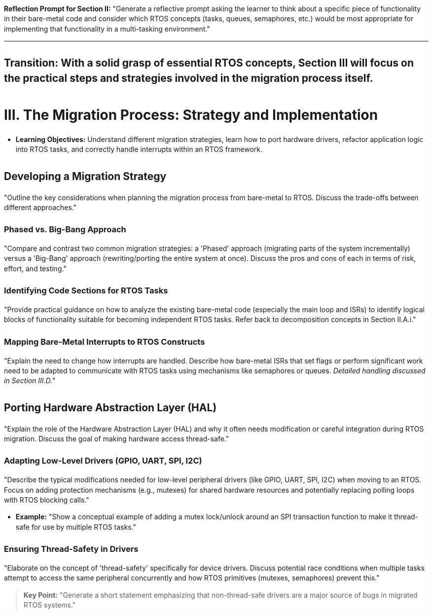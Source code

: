 **Reflection Prompt for Section II:**
"<prompt>Generate a reflective prompt asking the learner to think about a specific piece of functionality in their bare-metal code and consider which RTOS concepts (tasks, queues, semaphores, etc.) would be most appropriate for implementing that functionality in a multi-tasking environment.</prompt>"

---
**Transition:** With a solid grasp of essential RTOS concepts, Section III will focus on the practical steps and strategies involved in the migration process itself.
---

# III. The Migration Process: Strategy and Implementation
*   **Learning Objectives:** Understand different migration strategies, learn how to port hardware drivers, refactor application logic into RTOS tasks, and correctly handle interrupts within an RTOS framework.

## Developing a Migration Strategy
"<prompt>Outline the key considerations when planning the migration process from bare-metal to RTOS. Discuss the trade-offs between different approaches.</prompt>"

### Phased vs. Big-Bang Approach
"<prompt>Compare and contrast two common migration strategies: a 'Phased' approach (migrating parts of the system incrementally) versus a 'Big-Bang' approach (rewriting/porting the entire system at once). Discuss the pros and cons of each in terms of risk, effort, and testing.</prompt>"

### Identifying Code Sections for RTOS Tasks
"<prompt>Provide practical guidance on how to analyze the existing bare-metal code (especially the main loop and ISRs) to identify logical blocks of functionality suitable for becoming independent RTOS tasks. Refer back to decomposition concepts in Section II.A.i.</prompt>"

### Mapping Bare-Metal Interrupts to RTOS Constructs
"<prompt>Explain the need to change how interrupts are handled. Describe how bare-metal ISRs that set flags or perform significant work need to be adapted to communicate with RTOS tasks using mechanisms like semaphores or queues. *Detailed handling discussed in Section III.D.*</prompt>"

## Porting Hardware Abstraction Layer (HAL)
"<prompt>Explain the role of the Hardware Abstraction Layer (HAL) and why it often needs modification or careful integration during RTOS migration. Discuss the goal of making hardware access thread-safe.</prompt>"

### Adapting Low-Level Drivers (GPIO, UART, SPI, I2C)
"<prompt>Describe the typical modifications needed for low-level peripheral drivers (like GPIO, UART, SPI, I2C) when moving to an RTOS. Focus on adding protection mechanisms (e.g., mutexes) for shared hardware resources and potentially replacing polling loops with RTOS blocking calls.</prompt>"
*   **Example:** "<prompt>Show a conceptual example of adding a mutex lock/unlock around an SPI transaction function to make it thread-safe for use by multiple RTOS tasks.</prompt>"

### Ensuring Thread-Safety in Drivers
"<prompt>Elaborate on the concept of 'thread-safety' specifically for device drivers. Discuss potential race conditions when multiple tasks attempt to access the same peripheral concurrently and how RTOS primitives (mutexes, semaphores) prevent this.</prompt>"
> **Key Point:** "<prompt>Generate a short statement emphasizing that non-thread-safe drivers are a major source of bugs in migrated RTOS systems.</prompt>"
